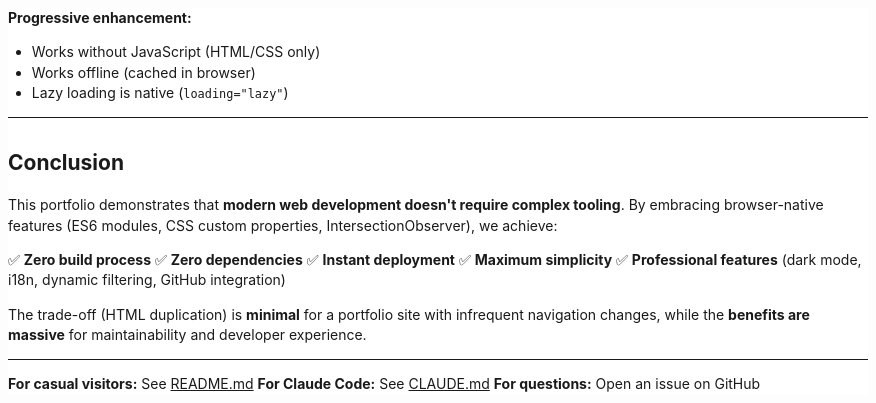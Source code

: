 **Progressive enhancement:**
- Works without JavaScript (HTML/CSS only)
- Works offline (cached in browser)
- Lazy loading is native (`loading="lazy"`)

---

## Conclusion

This portfolio demonstrates that **modern web development doesn't require complex tooling**. By embracing browser-native features (ES6 modules, CSS custom properties, IntersectionObserver), we achieve:

✅ **Zero build process**
✅ **Zero dependencies**
✅ **Instant deployment**
✅ **Maximum simplicity**
✅ **Professional features** (dark mode, i18n, dynamic filtering, GitHub integration)

The trade-off (HTML duplication) is **minimal** for a portfolio site with infrequent navigation changes, while the **benefits are massive** for maintainability and developer experience.

---

**For casual visitors:** See [README.md](README.md)
**For Claude Code:** See [CLAUDE.md](CLAUDE.md)
**For questions:** Open an issue on GitHub
